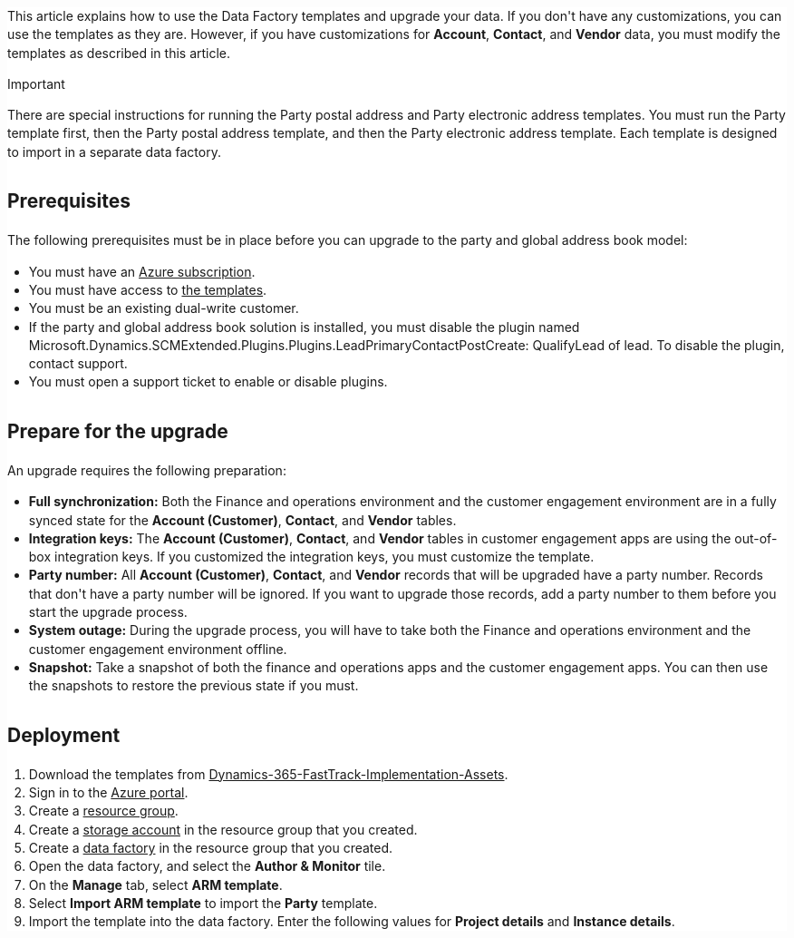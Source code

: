 This article explains how to use the Data Factory templates and upgrade your data. If you don't have any customizations, you can use the templates as they are. However, if you have customizations for **Account**, **Contact**, and **Vendor** data, you must modify the templates as described in this article.

> [!IMPORTANT]
> There are special instructions for running the Party postal address and Party electronic address templates. You must run the Party template first, then the Party postal address template, and then the Party electronic address template. Each template is designed to import in a separate data factory.

## Prerequisites

The following prerequisites must be in place before you can upgrade to the party and global address book model:

+ You must have an [Azure subscription](https://portal.azure.com/).
+ You must have access to [the templates](https://github.com/microsoft/Dynamics-365-FastTrack-Implementation-Assets/tree/master/Dual-write/Upgrade%20data%20to%20dual-write%20Party-GAB%20schema).
+ You must be an existing dual-write customer.
+ If the party and global address book solution is installed, you must disable the plugin named Microsoft.Dynamics.SCMExtended.Plugins.Plugins.LeadPrimaryContactPostCreate: QualifyLead of lead. To disable the plugin, contact support.
+ You must open a support ticket to enable or disable plugins.  

## Prepare for the upgrade

An upgrade requires the following preparation:

+ **Full synchronization:** Both the Finance and operations environment and the customer engagement environment are in a fully synced state for the **Account (Customer)**, **Contact**, and **Vendor** tables.
+ **Integration keys:** The **Account (Customer)**, **Contact**, and **Vendor** tables in customer engagement apps are using the out-of-box integration keys. If you customized the integration keys, you must customize the template.
+ **Party number:** All **Account (Customer)**, **Contact**, and **Vendor** records that will be upgraded have a party number. Records that don't have a party number will be ignored. If you want to upgrade those records, add a party number to them before you start the upgrade process.
+ **System outage:** During the upgrade process, you will have to take both the Finance and operations environment and the customer engagement environment offline.
+ **Snapshot:** Take a snapshot of both the finance and operations apps and the customer engagement apps. You can then use the snapshots to restore the previous state if you must.

## Deployment

1. Download the templates from [Dynamics-365-FastTrack-Implementation-Assets](https://github.com/microsoft/Dynamics-365-FastTrack-Implementation-Assets/tree/master/Dual-write/Upgrade%20data%20to%20dual-write%20Party-GAB%20schema).
2. Sign in to the [Azure portal](https://portal.azure.com/).
3. Create a [resource group](/azure/azure-resource-manager/management/manage-resource-groups-portal).
4. Create a [storage account](/azure/storage/common/storage-account-create?tabs=azure-portal) in the resource group that you created.
5. Create a [data factory](/azure/data-factory/quickstart-create-data-factory-portal) in the resource group that you created.
6. Open the data factory, and select the **Author & Monitor** tile.
7. On the **Manage** tab, select **ARM template**.
8. Select **Import ARM template** to import the **Party** template.
9. Import the template into the data factory. Enter the following values for **Project details** and **Instance details**.
